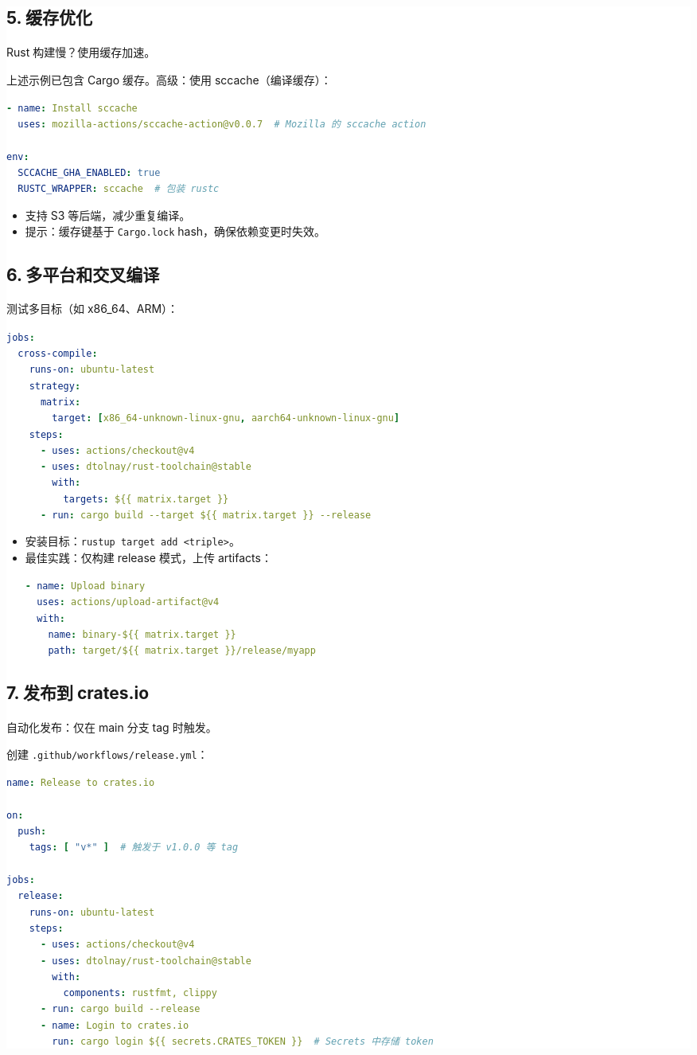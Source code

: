 ## 5. 缓存优化
Rust 构建慢？使用缓存加速。

上述示例已包含 Cargo 缓存。高级：使用 sccache（编译缓存）：
```yaml
- name: Install sccache
  uses: mozilla-actions/sccache-action@v0.0.7  # Mozilla 的 sccache action

env:
  SCCACHE_GHA_ENABLED: true
  RUSTC_WRAPPER: sccache  # 包装 rustc
```
- 支持 S3 等后端，减少重复编译。
- 提示：缓存键基于 `Cargo.lock` hash，确保依赖变更时失效。

## 6. 多平台和交叉编译
测试多目标（如 x86_64、ARM）：
```yaml
jobs:
  cross-compile:
    runs-on: ubuntu-latest
    strategy:
      matrix:
        target: [x86_64-unknown-linux-gnu, aarch64-unknown-linux-gnu]
    steps:
      - uses: actions/checkout@v4
      - uses: dtolnay/rust-toolchain@stable
        with:
          targets: ${{ matrix.target }}
      - run: cargo build --target ${{ matrix.target }} --release
```
- 安装目标：`rustup target add <triple>`。
- 最佳实践：仅构建 release 模式，上传 artifacts：
  ```yaml
  - name: Upload binary
    uses: actions/upload-artifact@v4
    with:
      name: binary-${{ matrix.target }}
      path: target/${{ matrix.target }}/release/myapp
  ```


## 7. 发布到 crates.io
自动化发布：仅在 main 分支 tag 时触发。

创建 `.github/workflows/release.yml`：
```yaml
name: Release to crates.io

on:
  push:
    tags: [ "v*" ]  # 触发于 v1.0.0 等 tag

jobs:
  release:
    runs-on: ubuntu-latest
    steps:
      - uses: actions/checkout@v4
      - uses: dtolnay/rust-toolchain@stable
        with:
          components: rustfmt, clippy
      - run: cargo build --release
      - name: Login to crates.io
        run: cargo login ${{ secrets.CRATES_TOKEN }}  # Secrets 中存储 token
```